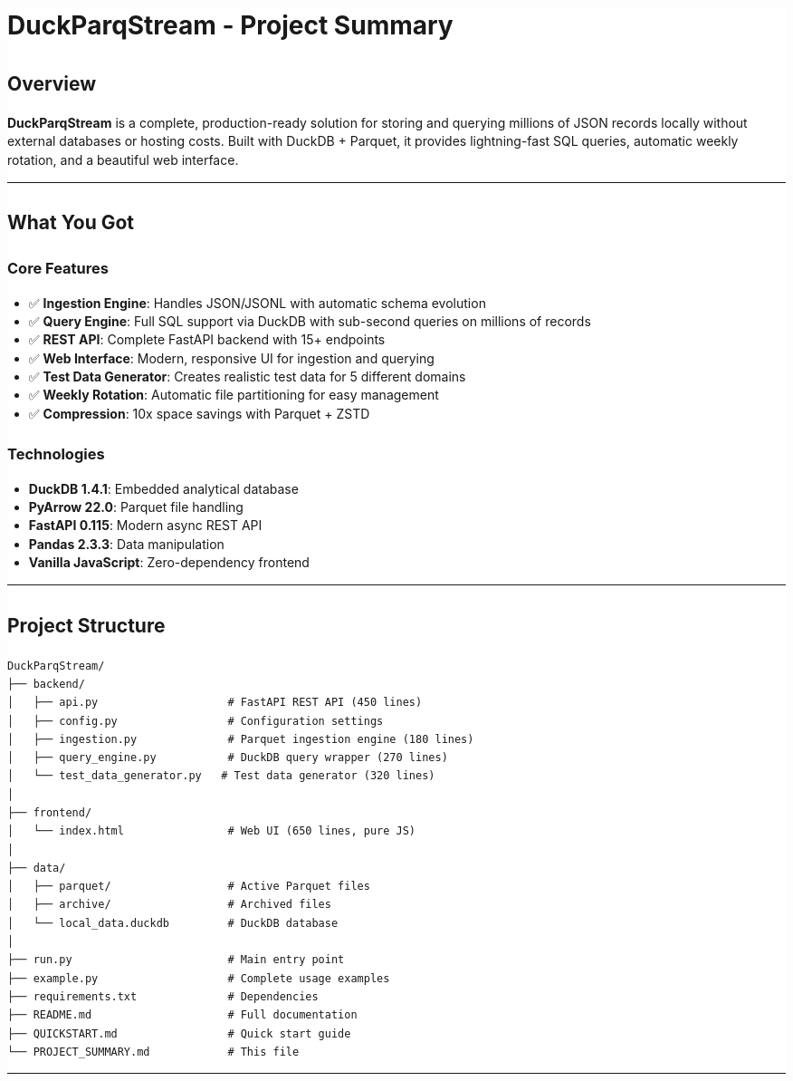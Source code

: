 # DuckParqStream - Project Summary

## Overview

**DuckParqStream** is a complete, production-ready solution for storing and querying millions of JSON records locally without external databases or hosting costs. Built with DuckDB + Parquet, it provides lightning-fast SQL queries, automatic weekly rotation, and a beautiful web interface.

---

## What You Got

### Core Features
- ✅ **Ingestion Engine**: Handles JSON/JSONL with automatic schema evolution
- ✅ **Query Engine**: Full SQL support via DuckDB with sub-second queries on millions of records
- ✅ **REST API**: Complete FastAPI backend with 15+ endpoints
- ✅ **Web Interface**: Modern, responsive UI for ingestion and querying
- ✅ **Test Data Generator**: Creates realistic test data for 5 different domains
- ✅ **Weekly Rotation**: Automatic file partitioning for easy management
- ✅ **Compression**: 10x space savings with Parquet + ZSTD

### Technologies
- **DuckDB 1.4.1**: Embedded analytical database
- **PyArrow 22.0**: Parquet file handling
- **FastAPI 0.115**: Modern async REST API
- **Pandas 2.3.3**: Data manipulation
- **Vanilla JavaScript**: Zero-dependency frontend

---

## Project Structure

```
DuckParqStream/
├── backend/
│   ├── api.py                    # FastAPI REST API (450 lines)
│   ├── config.py                 # Configuration settings
│   ├── ingestion.py              # Parquet ingestion engine (180 lines)
│   ├── query_engine.py           # DuckDB query wrapper (270 lines)
│   └── test_data_generator.py   # Test data generator (320 lines)
│
├── frontend/
│   └── index.html                # Web UI (650 lines, pure JS)
│
├── data/
│   ├── parquet/                  # Active Parquet files
│   ├── archive/                  # Archived files
│   └── local_data.duckdb         # DuckDB database
│
├── run.py                        # Main entry point
├── example.py                    # Complete usage examples
├── requirements.txt              # Dependencies
├── README.md                     # Full documentation
├── QUICKSTART.md                 # Quick start guide
└── PROJECT_SUMMARY.md            # This file
```

---